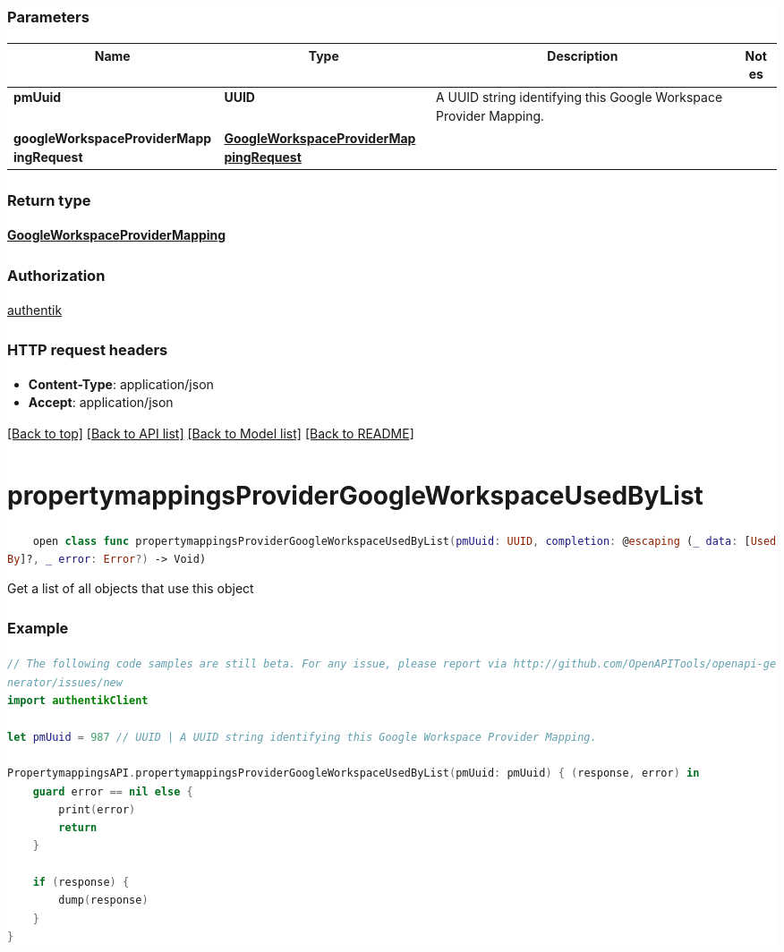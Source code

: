 ### Parameters

Name | Type | Description  | Notes
------------- | ------------- | ------------- | -------------
 **pmUuid** | **UUID** | A UUID string identifying this Google Workspace Provider Mapping. | 
 **googleWorkspaceProviderMappingRequest** | [**GoogleWorkspaceProviderMappingRequest**](GoogleWorkspaceProviderMappingRequest.md) |  | 

### Return type

[**GoogleWorkspaceProviderMapping**](GoogleWorkspaceProviderMapping.md)

### Authorization

[authentik](../README.md#authentik)

### HTTP request headers

 - **Content-Type**: application/json
 - **Accept**: application/json

[[Back to top]](#) [[Back to API list]](../README.md#documentation-for-api-endpoints) [[Back to Model list]](../README.md#documentation-for-models) [[Back to README]](../README.md)

# **propertymappingsProviderGoogleWorkspaceUsedByList**
```swift
    open class func propertymappingsProviderGoogleWorkspaceUsedByList(pmUuid: UUID, completion: @escaping (_ data: [UsedBy]?, _ error: Error?) -> Void)
```



Get a list of all objects that use this object

### Example
```swift
// The following code samples are still beta. For any issue, please report via http://github.com/OpenAPITools/openapi-generator/issues/new
import authentikClient

let pmUuid = 987 // UUID | A UUID string identifying this Google Workspace Provider Mapping.

PropertymappingsAPI.propertymappingsProviderGoogleWorkspaceUsedByList(pmUuid: pmUuid) { (response, error) in
    guard error == nil else {
        print(error)
        return
    }

    if (response) {
        dump(response)
    }
}
```

